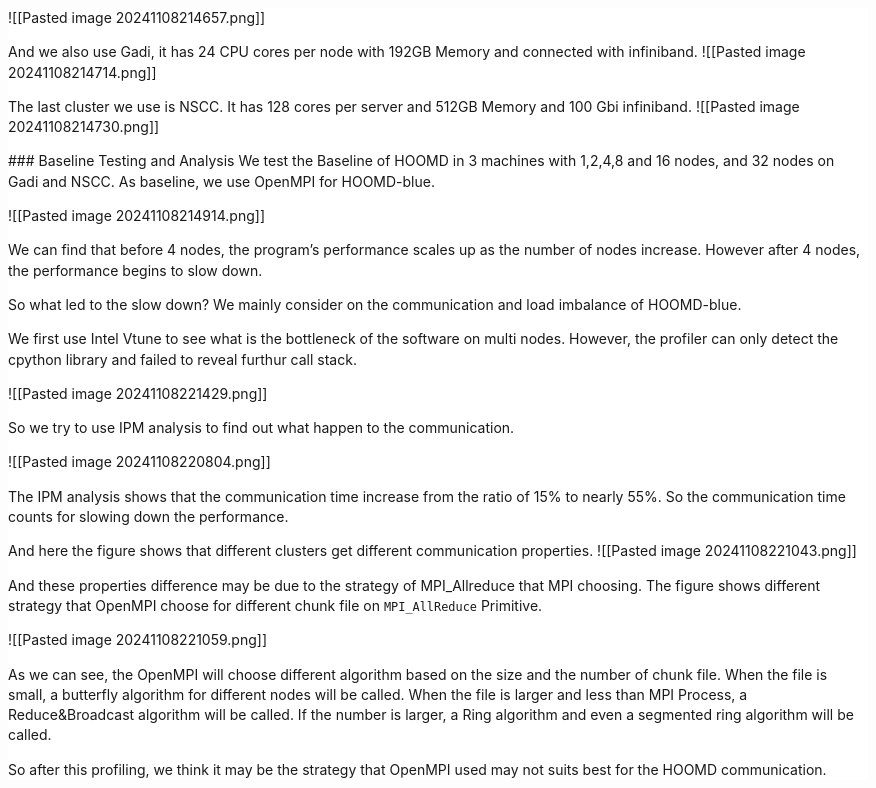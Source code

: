 ![[Pasted image 20241108214657.png]]

And we also use Gadi, it has 24 CPU cores per node with 192GB Memory and connected with infiniband. 
![[Pasted image 20241108214714.png]]

The last cluster we use is NSCC. It has 128 cores per server and 512GB Memory and 100 Gbi infiniband.
![[Pasted image 20241108214730.png]]

<div STYLE="page-break-after: always;"></div>
### Baseline Testing and Analysis
We test the Baseline of HOOMD in 3 machines with 1,2,4,8 and 16 nodes, and 32 nodes on Gadi and NSCC. As baseline, we use OpenMPI for HOOMD-blue.

![[Pasted image 20241108214914.png]]

We can find that before 4 nodes, the program’s performance scales up as the number of nodes increase. However after 4 nodes, the performance begins to slow down.

So what led to the slow down? We mainly consider on the communication and load imbalance of HOOMD-blue.


We first use Intel Vtune to see what is the bottleneck of the software on multi nodes. However, the profiler can only detect the cpython library and failed to reveal furthur call stack. 

![[Pasted image 20241108221429.png]]


So we try to use IPM analysis to find out what happen to the communication.


![[Pasted image 20241108220804.png]]


The IPM analysis shows that the communication time increase from the ratio of 15% to nearly 55%. So the communication time counts for slowing down the performance.

And here the figure shows that different clusters get different communication properties.
![[Pasted image 20241108221043.png]]


And these properties difference may be due to the strategy of MPI_Allreduce that MPI choosing. The figure shows different strategy that OpenMPI choose for different chunk file on `MPI_AllReduce` Primitive.

![[Pasted image 20241108221059.png]]

As we can see, the OpenMPI will choose different algorithm based on the size and the number of chunk file. When the file is small, a butterfly algorithm for different nodes will be called. When the file is larger and less than MPI Process, a Reduce&Broadcast algorithm will be called. If the number is larger, a Ring algorithm and even a segmented ring algorithm will be called.

So after this profiling, we think it may be the strategy that OpenMPI used may not suits best for the HOOMD communication.
